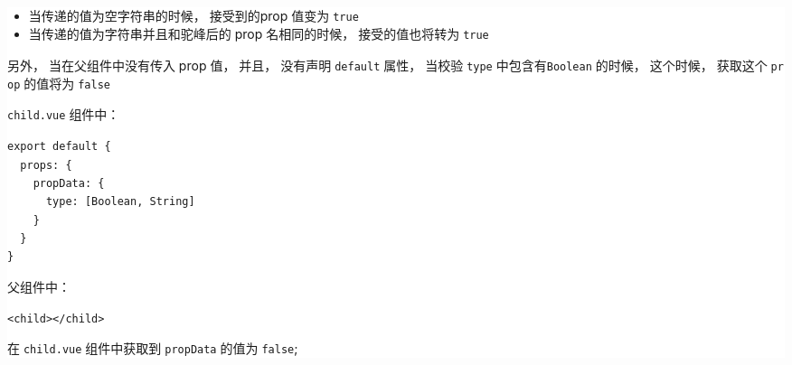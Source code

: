 * 当传递的值为空字符串的时候， 接受到的prop 值变为 `true`
* 当传递的值为字符串并且和驼峰后的 prop 名相同的时候， 接受的值也将转为 `true`

另外， 当在父组件中没有传入 prop 值， 并且， 没有声明 `default` 属性， 当校验 `type` 中包含有`Boolean` 的时候， 这个时候， 获取这个  `prop` 的值将为 `false`

`child.vue` 组件中：

```vue
export default {
  props: {
    propData: {
      type: [Boolean, String]
    }
  }
}
```

父组件中：

```vue
<child></child>
```

在 `child.vue` 组件中获取到 `propData` 的值为 `false`;